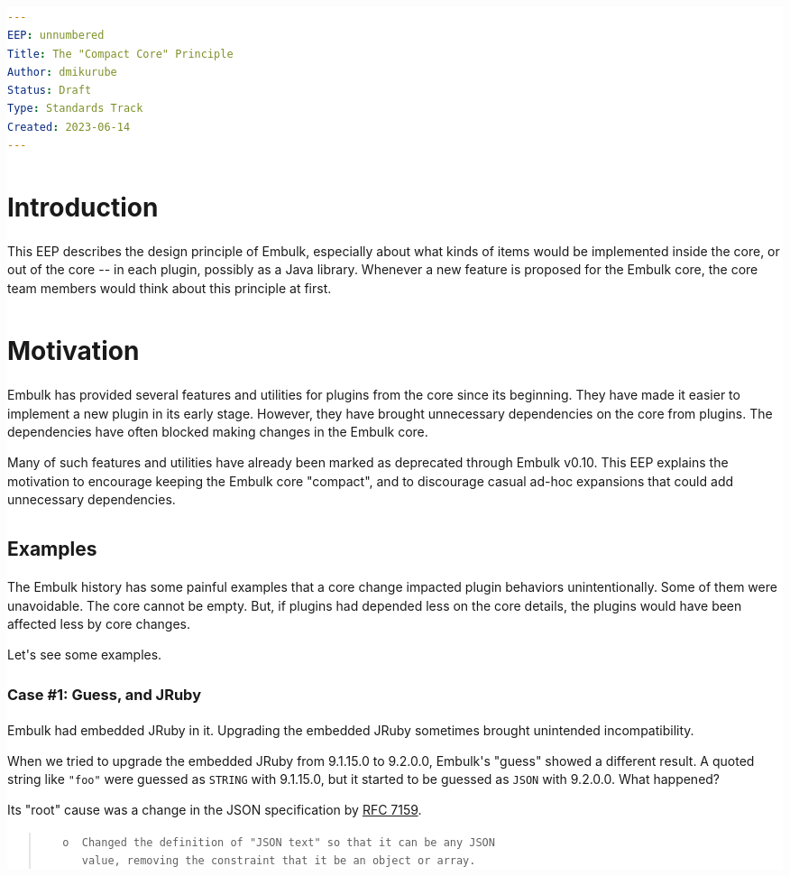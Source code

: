 ```yaml
---
EEP: unnumbered
Title: The "Compact Core" Principle
Author: dmikurube
Status: Draft
Type: Standards Track
Created: 2023-06-14
---
```


Introduction
=============

This EEP describes the design principle of Embulk, especially about what kinds of items would be implemented inside the core, or out of the core -- in each plugin, possibly as a Java library. Whenever a new feature is proposed for the Embulk core, the core team members would think about this principle at first.

Motivation
===========

Embulk has provided several features and utilities for plugins from the core since its beginning. They have made it easier to implement a new plugin in its early stage. However, they have brought unnecessary dependencies on the core from plugins. The dependencies have often blocked making changes in the Embulk core.

Many of such features and utilities have already been marked as deprecated through Embulk v0.10. This EEP explains the motivation to encourage keeping the Embulk core "compact", and to discourage casual ad-hoc expansions that could add unnecessary dependencies.

Examples
---------

The Embulk history has some painful examples that a core change impacted plugin behaviors unintentionally. Some of them were unavoidable. The core cannot be empty. But, if plugins had depended less on the core details, the plugins would have been affected less by core changes.

Let's see some examples.

### Case #1: Guess, and JRuby

Embulk had embedded JRuby in it. Upgrading the embedded JRuby sometimes brought unintended incompatibility.

When we tried to upgrade the embedded JRuby from 9.1.15.0 to 9.2.0.0, Embulk's "guess" showed a different result. A quoted string like `"foo"` were guessed as `STRING` with 9.1.15.0, but it started to be guessed as `JSON` with 9.2.0.0. What happened?

Its "root" cause was a change in the JSON specification by [RFC 7159](https://datatracker.ietf.org/doc/html/rfc7159#appendix-A).

> ```
>    o  Changed the definition of "JSON text" so that it can be any JSON
>       value, removing the constraint that it be an object or array.
> ```
